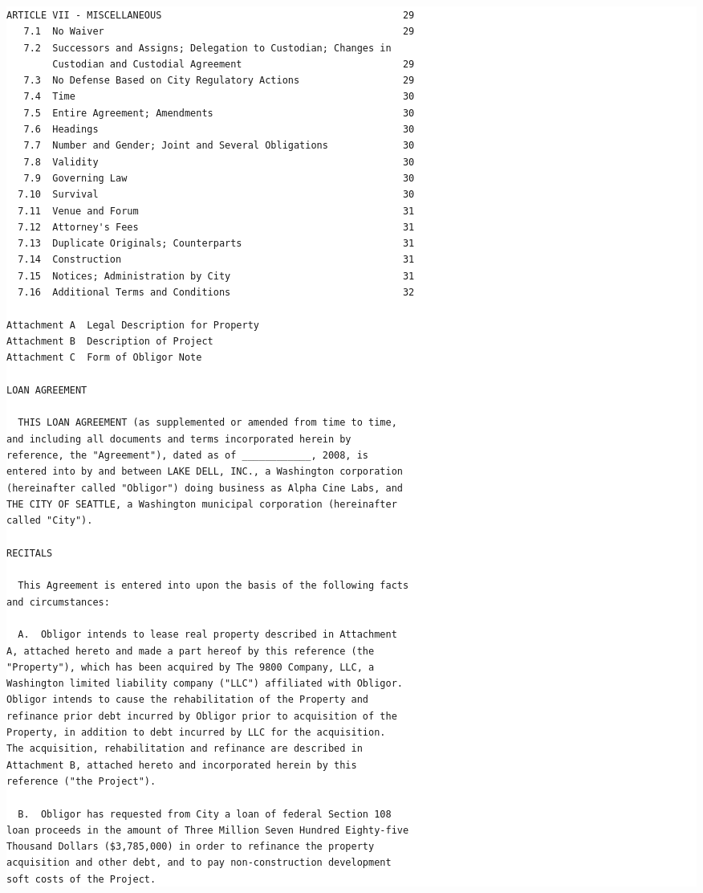     ARTICLE VII - MISCELLANEOUS                                          29  
       7.1  No Waiver                                                    29  
       7.2  Successors and Assigns; Delegation to Custodian; Changes in  
            Custodian and Custodial Agreement                            29  
       7.3  No Defense Based on City Regulatory Actions                  29  
       7.4  Time                                                         30  
       7.5  Entire Agreement; Amendments                                 30  
       7.6  Headings                                                     30  
       7.7  Number and Gender; Joint and Several Obligations             30  
       7.8  Validity                                                     30  
       7.9  Governing Law                                                30  
      7.10  Survival                                                     30  
      7.11  Venue and Forum                                              31  
      7.12  Attorney's Fees                                              31  
      7.13  Duplicate Originals; Counterparts                            31  
      7.14  Construction                                                 31  
      7.15  Notices; Administration by City                              31  
      7.16  Additional Terms and Conditions                              32  
  
    Attachment A  Legal Description for Property  
    Attachment B  Description of Project  
    Attachment C  Form of Obligor Note  
  
    LOAN AGREEMENT  
  
      THIS LOAN AGREEMENT (as supplemented or amended from time to time,  
    and including all documents and terms incorporated herein by  
    reference, the "Agreement"), dated as of ____________, 2008, is  
    entered into by and between LAKE DELL, INC., a Washington corporation  
    (hereinafter called "Obligor") doing business as Alpha Cine Labs, and  
    THE CITY OF SEATTLE, a Washington municipal corporation (hereinafter  
    called "City").  
  
    RECITALS  
  
      This Agreement is entered into upon the basis of the following facts  
    and circumstances:  
  
      A.  Obligor intends to lease real property described in Attachment  
    A, attached hereto and made a part hereof by this reference (the  
    "Property"), which has been acquired by The 9800 Company, LLC, a  
    Washington limited liability company ("LLC") affiliated with Obligor.  
    Obligor intends to cause the rehabilitation of the Property and  
    refinance prior debt incurred by Obligor prior to acquisition of the  
    Property, in addition to debt incurred by LLC for the acquisition.  
    The acquisition, rehabilitation and refinance are described in  
    Attachment B, attached hereto and incorporated herein by this  
    reference ("the Project").  
  
      B.  Obligor has requested from City a loan of federal Section 108  
    loan proceeds in the amount of Three Million Seven Hundred Eighty-five  
    Thousand Dollars ($3,785,000) in order to refinance the property  
    acquisition and other debt, and to pay non-construction development  
    soft costs of the Project.  
  
